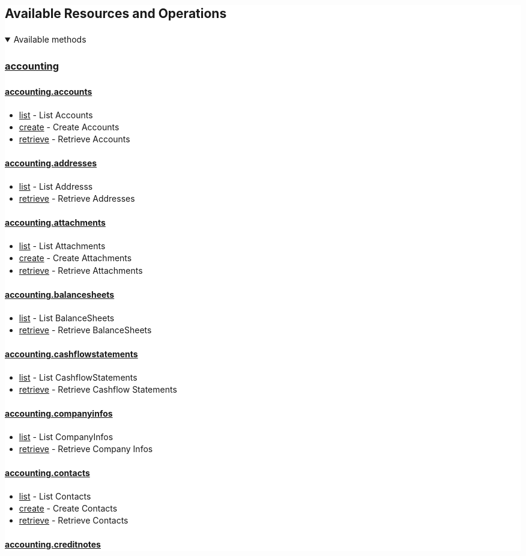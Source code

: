 

## Available Resources and Operations

<details open>
<summary>Available methods</summary>

### [accounting](docs/sdks/accounting/README.md)


#### [accounting.accounts](docs/sdks/panoraaccounts/README.md)

* [list](docs/sdks/panoraaccounts/README.md#list) - List  Accounts
* [create](docs/sdks/panoraaccounts/README.md#create) - Create Accounts
* [retrieve](docs/sdks/panoraaccounts/README.md#retrieve) - Retrieve Accounts

#### [accounting.addresses](docs/sdks/addresses/README.md)

* [list](docs/sdks/addresses/README.md#list) - List  Addresss
* [retrieve](docs/sdks/addresses/README.md#retrieve) - Retrieve Addresses

#### [accounting.attachments](docs/sdks/attachments/README.md)

* [list](docs/sdks/attachments/README.md#list) - List  Attachments
* [create](docs/sdks/attachments/README.md#create) - Create Attachments
* [retrieve](docs/sdks/attachments/README.md#retrieve) - Retrieve Attachments

#### [accounting.balancesheets](docs/sdks/balancesheets/README.md)

* [list](docs/sdks/balancesheets/README.md#list) - List  BalanceSheets
* [retrieve](docs/sdks/balancesheets/README.md#retrieve) - Retrieve BalanceSheets

#### [accounting.cashflowstatements](docs/sdks/cashflowstatements/README.md)

* [list](docs/sdks/cashflowstatements/README.md#list) - List  CashflowStatements
* [retrieve](docs/sdks/cashflowstatements/README.md#retrieve) - Retrieve Cashflow Statements

#### [accounting.companyinfos](docs/sdks/companyinfos/README.md)

* [list](docs/sdks/companyinfos/README.md#list) - List  CompanyInfos
* [retrieve](docs/sdks/companyinfos/README.md#retrieve) - Retrieve Company Infos

#### [accounting.contacts](docs/sdks/panoraaccountingcontacts/README.md)

* [list](docs/sdks/panoraaccountingcontacts/README.md#list) - List  Contacts
* [create](docs/sdks/panoraaccountingcontacts/README.md#create) - Create Contacts
* [retrieve](docs/sdks/panoraaccountingcontacts/README.md#retrieve) - Retrieve Contacts

#### [accounting.creditnotes](docs/sdks/creditnotes/README.md)
